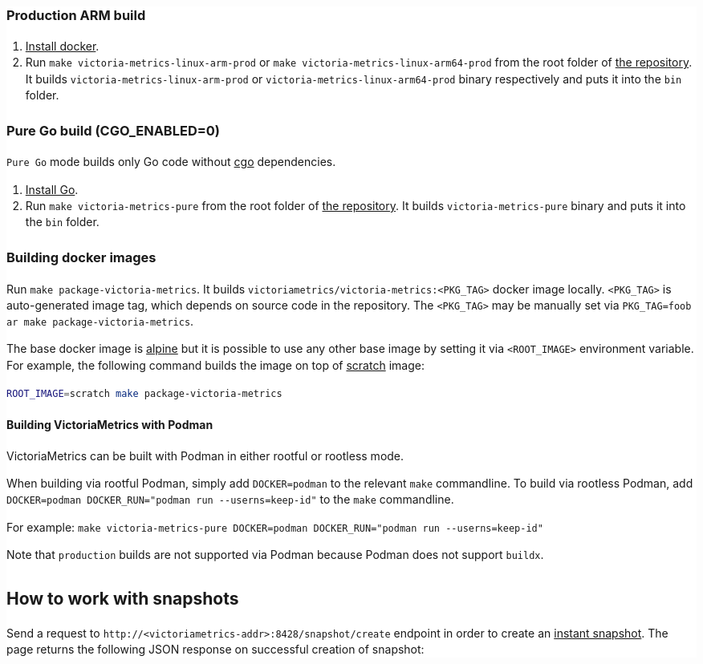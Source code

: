 ### Production ARM build

1. [Install docker](https://docs.docker.com/install/).
1. Run `make victoria-metrics-linux-arm-prod` or `make victoria-metrics-linux-arm64-prod` from the root folder of [the repository](https://github.com/VictoriaMetrics/VictoriaMetrics).
   It builds `victoria-metrics-linux-arm-prod` or `victoria-metrics-linux-arm64-prod` binary respectively and puts it into the `bin` folder.

### Pure Go build (CGO_ENABLED=0)

`Pure Go` mode builds only Go code without [cgo](https://golang.org/cmd/cgo/) dependencies.

1. [Install Go](https://golang.org/doc/install).
1. Run `make victoria-metrics-pure` from the root folder of [the repository](https://github.com/VictoriaMetrics/VictoriaMetrics).
   It builds `victoria-metrics-pure` binary and puts it into the `bin` folder.

### Building docker images

Run `make package-victoria-metrics`. It builds `victoriametrics/victoria-metrics:<PKG_TAG>` docker image locally.
`<PKG_TAG>` is auto-generated image tag, which depends on source code in the repository.
The `<PKG_TAG>` may be manually set via `PKG_TAG=foobar make package-victoria-metrics`.

The base docker image is [alpine](https://hub.docker.com/_/alpine) but it is possible to use any other base image
by setting it via `<ROOT_IMAGE>` environment variable.
For example, the following command builds the image on top of [scratch](https://hub.docker.com/_/scratch) image:

```sh
ROOT_IMAGE=scratch make package-victoria-metrics
```

#### Building VictoriaMetrics with Podman

VictoriaMetrics can be built with Podman in either rootful or rootless mode.

When building via rootful Podman, simply add `DOCKER=podman` to the relevant `make` commandline.  To build
via rootless Podman, add `DOCKER=podman DOCKER_RUN="podman run --userns=keep-id"` to the `make`
commandline.

For example: `make victoria-metrics-pure DOCKER=podman DOCKER_RUN="podman run --userns=keep-id"`

Note that `production` builds are not supported via Podman because Podman does not support `buildx`.

## How to work with snapshots

Send a request to `http://<victoriametrics-addr>:8428/snapshot/create` endpoint in order to create
an [instant snapshot](https://medium.com/@valyala/how-victoriametrics-makes-instant-snapshots-for-multi-terabyte-time-series-data-e1f3fb0e0282).
The page returns the following JSON response on successful creation of snapshot:
